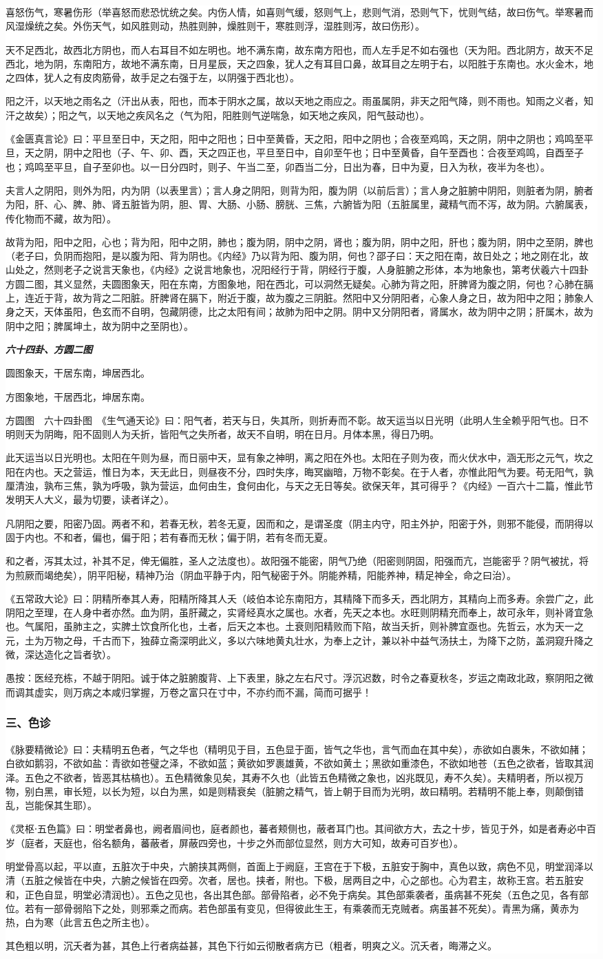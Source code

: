 喜怒伤气，寒暑伤形（举喜怒而悲恐忧统之矣。内伤人情，如喜则气缓，怒则气上，悲则气消，恐则气下，忧则气结，故曰伤气。举寒暑而风湿燥统之矣。外伤天气，如风胜则动，热胜则肿，燥胜则干，寒胜则浮，湿胜则泻，故曰伤形）。  

天不足西北，故西北方阴也，而人右耳目不如左明也。地不满东南，故东南方阳也，而人左手足不如右强也（天为阳。西北阴方，故天不足西北，地为阴，东南阳方，故地不满东南，日月星辰，天之四象，犹人之有耳目口鼻，故耳目之左明于右，以阳胜于东南也。水火金木，地之四体，犹人之有皮肉筋骨，故手足之右强于左，以阴强于西北也）。  

阳之汗，以天地之雨名之（汗出从表，阳也，而本于阴水之属，故以天地之雨应之。雨虽属阴，非天之阳气降，则不雨也。知雨之义者，知汗之故矣）；阳之气，以天地之疾风名之（气为阳，阳胜则气逆喘急，如天地之疾风，阳气鼓动也）。  

《金匮真言论》曰：平旦至日中，天之阳，阳中之阳也；日中至黄昏，天之阳，阳中之阴也；合夜至鸡鸣，天之阴，阴中之阴也；鸡鸣至平旦，天之阴，阴中之阳也（子、午、卯、酉，天之四正也，平旦至日中，自卯至午也；日中至黄昏，自午至酉也：合夜至鸡鸣，自酉至子也；鸡鸣至平旦，自子至卯也。以一日分四时，则子、午当二至，卯酉当二分，日出为春，日中为夏，日入为秋，夜半为冬也）。  

夫言人之阴阳，则外为阳，内为阴（以表里言）；言人身之阴阳，则背为阳，腹为阴（以前后言）；言人身之脏腑中阴阳，则脏者为阴，腑者为阳，肝、心、脾、肺、肾五脏皆为阴，胆、胃、大肠、小肠、膀胱、三焦，六腑皆为阳（五脏属里，藏精气而不泻，故为阴。六腑属表，传化物而不藏，故为阳）。  

故背为阳，阳中之阳，心也；背为阳，阳中之阴，肺也；腹为阴，阴中之阴，肾也；腹为阴，阴中之阳，肝也；腹为阴，阴中之至阴，脾也（老子曰，负阴而抱阳，是以腹为阳、背为阴也。《内经》乃以背为阳、腹为阴，何也？邵子曰：天之阳在南，故日处之；地之刚在北，故山处之，然则老子之说言天象也，《内经》之说言地象也，况阳经行于背，阴经行于腹，人身脏腑之形体，本为地象也，第考伏羲六十四卦方圆二图，其义显然，夫圆图象天，阳在东南，方图象地，阳在西北，可以洞然无疑矣。心肺为背之阳，肝脾肾为腹之阴，何也？心肺在膈上，连近于背，故为背之二阳脏。肝脾肾在膈下，附近于腹，故为腹之三阴脏。然阳中又分阴阳者，心象人身之日，故为阳中之阳；肺象人身之天，天体虽阳，色玄而不自明，包藏阴德，比之太阳有间；故肺为阳中之阴。阴中又分阴阳者，肾属水，故为阴中之阴；肝属木，故为阴中之阳；脾属坤土，故为阴中之至阴也）。  

***六十四卦、方圆二图***  

圆图象天，干居东南，坤居西北。  

方图象地，干居西北，坤居东南。  

方圆图　六十四卦图　《生气通天论》曰：阳气者，若天与日，失其所，则折寿而不彰。故天运当以日光明（此明人生全赖乎阳气也。日不明则天为阴晦，阳不固则人为夭折，皆阳气之失所者，故天不自明，明在日月。月体本黑，得日乃明。  

此天运当以日光明也。太阳在午则为昼，而日丽中天，显有象之神明，离之阳在外也。太阳在子则为夜，而火伏水中，涵无形之元气，坎之阳在内也。天之营运，惟日为本，天无此日，则昼夜不分，四时失序，晦冥幽暗，万物不彰矣。在于人者，亦惟此阳气为要。苟无阳气，孰厘清浊，孰布三焦，孰为呼吸，孰为营运，血何由生，食何由化，与天之无日等矣。欲保天年，其可得乎？《内经》一百六十二篇，惟此节发明天人大义，最为切要，读者详之）。  

凡阴阳之要，阳密乃固。两者不和，若春无秋，若冬无夏，因而和之，是谓圣度（阴主内守，阳主外护，阳密于外，则邪不能侵，而阴得以固于内也。不和者，偏也，偏于阳；若有春而无秋；偏于阴，若有冬而无夏。  

和之者，泻其太过，补其不足，俾无偏胜，圣人之法度也）。故阳强不能密，阴气乃绝（阳密则阴固，阳强而亢，岂能密乎？阴气被扰，将为煎厥而竭绝矣），阴平阳秘，精神乃治（阴血平静于内，阳气秘密于外。阴能养精，阳能养神，精足神全，命之曰治）。  

《五常政大论》曰：阴精所奉其人寿，阳精所降其人夭（岐伯本论东南阳方，其精降下而多夭，西北阴方，其精向上而多寿。余尝广之，此阴阳之至理，在人身中者亦然。血为阴，虽肝藏之，实肾经真水之属也。水者，先天之本也。水旺则阴精充而奉上，故可永年，则补肾宜急也。气属阳，虽肺主之，实脾土饮食所化也，土者，后天之本也。土衰则阳精败而下陷，故当夭折，则补脾宜亟也。先哲云，水为天一之元，土为万物之母，千古而下，独薛立斋深明此义，多以六味地黄丸壮水，为奉上之计，兼以补中益气汤扶土，为降下之防，盖洞窥升降之微，深达造化之旨者欤）。  

愚按：医经充栋，不越于阴阳。诚于体之脏腑腹背、上下表里，脉之左右尺寸。浮沉迟数，时令之春夏秋冬，岁运之南政北政，察阴阳之微而调其虚实，则万病之本咸归掌握，万卷之富只在寸中，不亦约而不漏，简而可据乎！  

### 三、色诊  

《脉要精微论》曰：夫精明五色者，气之华也（精明见于目，五色显于面，皆气之华也，言气而血在其中矣），赤欲如白裹朱，不欲如赭；白欲如鹅羽，不欲如盐：青欲如苍璧之泽，不欲如蓝；黄欲如罗裹雄黄，不欲如黄土；黑欲如重漆色，不欲如地苍（五色之欲者，皆取其润泽。五色之不欲者，皆恶其枯槁也）。五色精微象见矣，其寿不久也（此皆五色精微之象也，凶兆既见，寿不久矣）。夫精明者，所以视万物，别白黑，审长短，以长为短，以白为黑，如是则精衰矣（脏腑之精气，皆上朝于目而为光明，故曰精明。若精明不能上奉，则颠倒错乱，岂能保其生耶）。  

《灵枢·五色篇》曰：明堂者鼻也，阙者眉间也，庭者颜也，蕃者颊侧也，蔽者耳门也。其间欲方大，去之十步，皆见于外，如是者寿必中百岁（庭者，天庭也，俗名额角，蕃蔽者，屏蔽四旁也，十步之外而部位显然，则方大可知，故寿可百岁也）。  

明堂骨高以起，平以直，五脏次于中央，六腑挟其两侧，首面上于阙庭，王宫在于下极，五脏安于胸中，真色以致，病色不见，明堂润泽以清（五脏之候皆在中央，六腑之候皆在四旁。次者，居也。挟者，附也。下极，居两目之中，心之部也。心为君主，故称王宫。若五脏安和，正色自显，明堂必清润也）。五色之见也，各出其色部。部骨陷者，必不免于病矣。其色部乘袭者，虽病甚不死矣（五色之见，各有部位。若有一部骨弱陷下之处，则邪乘之而病。若色部虽有变见，但得彼此生王，有乘袭而无克贼者。病虽甚不死矣）。青黑为痛，黄赤为热，白为寒（此言五色之所主也）。  

其色粗以明，沉夭者为甚，其色上行者病益甚，其色下行如云彻散者病方已（粗者，明爽之义。沉夭者，晦滞之义。  
